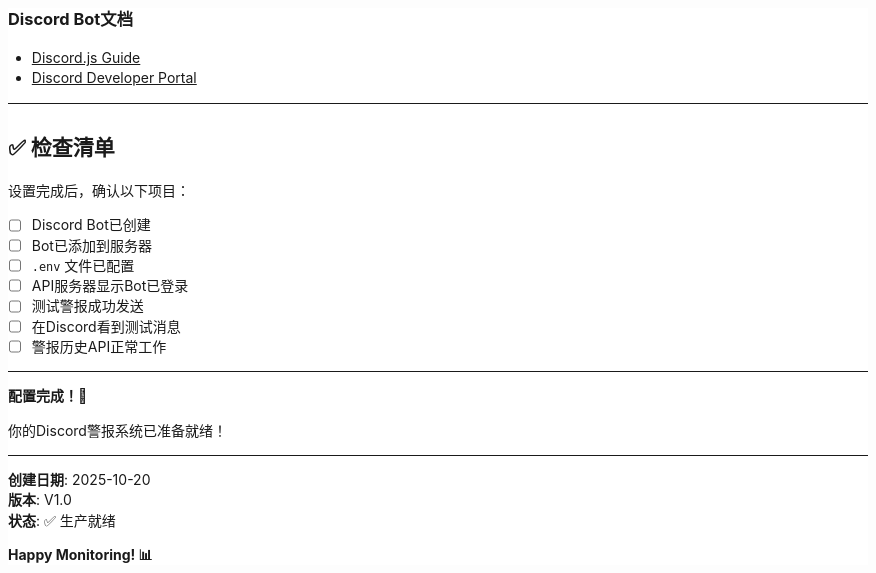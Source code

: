 ### Discord Bot文档
- [Discord.js Guide](https://discordjs.guide/)
- [Discord Developer Portal](https://discord.com/developers/docs)

---

## ✅ 检查清单

设置完成后，确认以下项目：

- [ ] Discord Bot已创建
- [ ] Bot已添加到服务器
- [ ] `.env` 文件已配置
- [ ] API服务器显示Bot已登录
- [ ] 测试警报成功发送
- [ ] 在Discord看到测试消息
- [ ] 警报历史API正常工作

---

**配置完成！🎉**

你的Discord警报系统已准备就绪！

---

**创建日期**: 2025-10-20  
**版本**: V1.0  
**状态**: ✅ 生产就绪

**Happy Monitoring! 📊**



